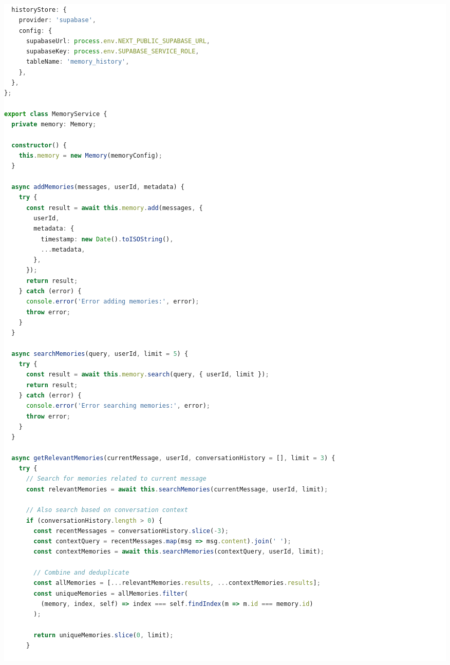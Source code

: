 ```typescript
  historyStore: {
    provider: 'supabase',
    config: {
      supabaseUrl: process.env.NEXT_PUBLIC_SUPABASE_URL,
      supabaseKey: process.env.SUPABASE_SERVICE_ROLE,
      tableName: 'memory_history',
    },
  },
};

export class MemoryService {
  private memory: Memory;

  constructor() {
    this.memory = new Memory(memoryConfig);
  }

  async addMemories(messages, userId, metadata) {
    try {
      const result = await this.memory.add(messages, {
        userId,
        metadata: {
          timestamp: new Date().toISOString(),
          ...metadata,
        },
      });
      return result;
    } catch (error) {
      console.error('Error adding memories:', error);
      throw error;
    }
  }

  async searchMemories(query, userId, limit = 5) {
    try {
      const result = await this.memory.search(query, { userId, limit });
      return result;
    } catch (error) {
      console.error('Error searching memories:', error);
      throw error;
    }
  }

  async getRelevantMemories(currentMessage, userId, conversationHistory = [], limit = 3) {
    try {
      // Search for memories related to current message
      const relevantMemories = await this.searchMemories(currentMessage, userId, limit);
      
      // Also search based on conversation context
      if (conversationHistory.length > 0) {
        const recentMessages = conversationHistory.slice(-3);
        const contextQuery = recentMessages.map(msg => msg.content).join(' ');
        const contextMemories = await this.searchMemories(contextQuery, userId, limit);
        
        // Combine and deduplicate
        const allMemories = [...relevantMemories.results, ...contextMemories.results];
        const uniqueMemories = allMemories.filter(
          (memory, index, self) => index === self.findIndex(m => m.id === memory.id)
        );
        
        return uniqueMemories.slice(0, limit);
      }
      
```